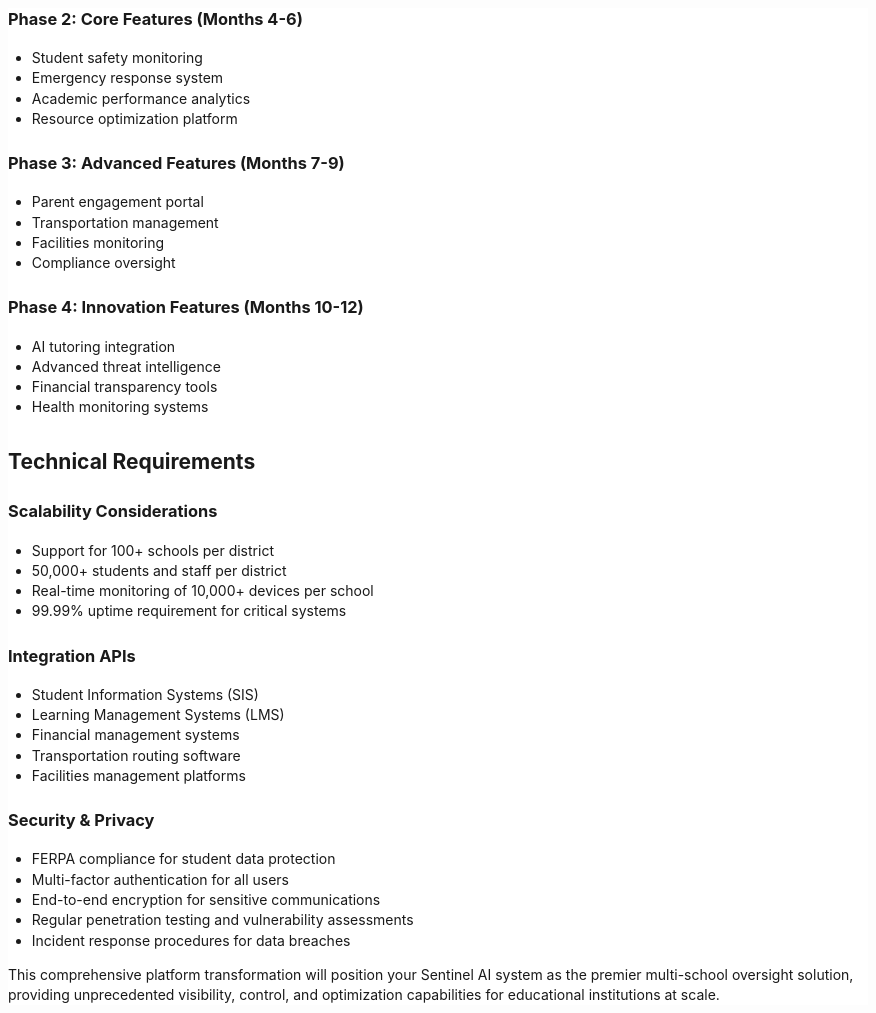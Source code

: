 ### Phase 2: Core Features (Months 4-6)
- Student safety monitoring
- Emergency response system
- Academic performance analytics
- Resource optimization platform

### Phase 3: Advanced Features (Months 7-9)
- Parent engagement portal
- Transportation management
- Facilities monitoring
- Compliance oversight

### Phase 4: Innovation Features (Months 10-12)
- AI tutoring integration
- Advanced threat intelligence
- Financial transparency tools
- Health monitoring systems

## Technical Requirements

### Scalability Considerations
- Support for 100+ schools per district
- 50,000+ students and staff per district
- Real-time monitoring of 10,000+ devices per school
- 99.99% uptime requirement for critical systems

### Integration APIs
- Student Information Systems (SIS)
- Learning Management Systems (LMS)
- Financial management systems
- Transportation routing software
- Facilities management platforms

### Security & Privacy
- FERPA compliance for student data protection
- Multi-factor authentication for all users
- End-to-end encryption for sensitive communications
- Regular penetration testing and vulnerability assessments
- Incident response procedures for data breaches

This comprehensive platform transformation will position your Sentinel AI system as the premier multi-school oversight solution, providing unprecedented visibility, control, and optimization capabilities for educational institutions at scale.